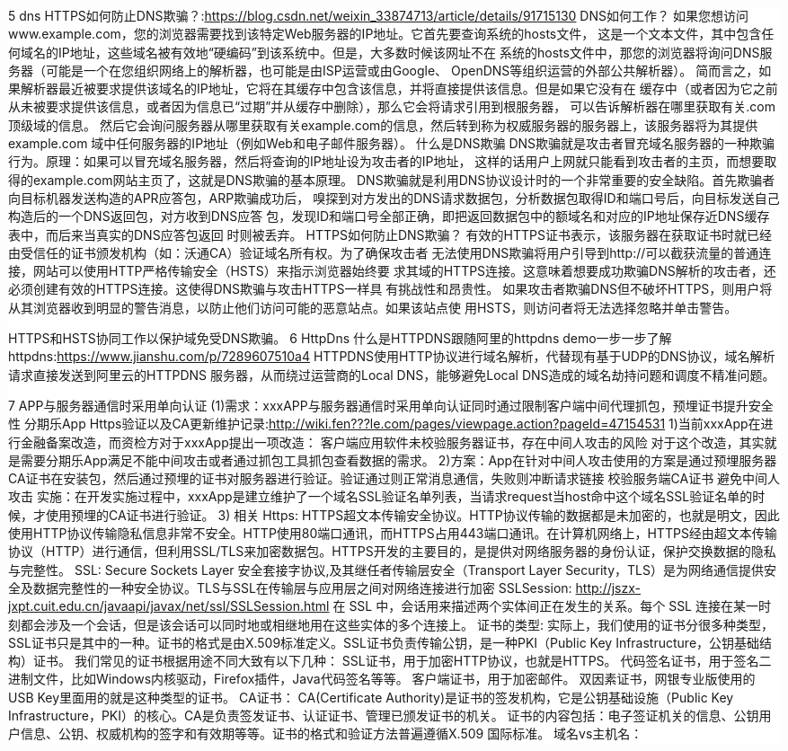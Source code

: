 5 dns
HTTPS如何防止DNS欺骗？:https://blog.csdn.net/weixin_33874713/article/details/91715130
DNS如何工作？
如果您想访问www.example.com，您的浏览器需要找到该特定Web服务器的IP地址。它首先要查询系统的hosts文件，
这是一个文本文件，其中包含任何域名的IP地址，这些域名被有效地“硬编码”到该系统中。但是，大多数时候该网址不在
系统的hosts文件中，那您的浏览器将询问DNS服务器（可能是一个在您组织网络上的解析器，也可能是由ISP运营或由Google、
OpenDNS等组织运营的外部公共解析器）。
简而言之，如果解析器最近被要求提供该域名的IP地址，它将在其缓存中包含该信息，并将直接提供该信息。但是如果它没有在
缓存中（或者因为它之前从未被要求提供该信息，或者因为信息已“过期”并从缓存中删除），那么它会将请求引用到根服务器，
可以告诉解析器在哪里获取有关.com顶级域的信息。
然后它会询问服务器从哪里获取有关example.com的信息，然后转到称为权威服务器的服务器上，该服务器将为其提供example.com
域中任何服务器的IP地址（例如Web和电子邮件服务器）。
什么是DNS欺骗
DNS欺骗就是攻击者冒充域名服务器的一种欺骗行为。原理：如果可以冒充域名服务器，然后将查询的IP地址设为攻击者的IP地址，
这样的话用户上网就只能看到攻击者的主页，而想要取得的example.com网站主页了，这就是DNS欺骗的基本原理。
DNS欺骗就是利用DNS协议设计时的一个非常重要的安全缺陷。首先欺骗者向目标机器发送构造的APR应答包，ARP欺骗成功后，
嗅探到对方发出的DNS请求数据包，分析数据包取得ID和端口号后，向目标发送自己构造后的一个DNS返回包，对方收到DNS应答
包，发现ID和端口号全部正确，即把返回数据包中的额域名和对应的IP地址保存近DNS缓存表中，而后来当真实的DNS应答包返回
时则被丢弃。
HTTPS如何防止DNS欺骗？
有效的HTTPS证书表示，该服务器在获取证书时就已经由受信任的证书颁发机构（如：沃通CA）验证域名所有权。为了确保攻击者
无法使用DNS欺骗将用户引导到http://可以截获流量的普通连接，网站可以使用HTTP严格传输安全（HSTS）来指示浏览器始终要
求其域的HTTPS连接。这意味着想要成功欺骗DNS解析的攻击者，还必须创建有效的HTTPS连接。这使得DNS欺骗与攻击HTTPS一样具
有挑战性和昂贵性。
如果攻击者欺骗DNS但不破坏HTTPS，则用户将从其浏览器收到明显的警告消息，以防止他们访问可能的恶意站点。如果该站点使
用HSTS，则访问者将无法选择忽略并单击警告。

HTTPS和HSTS协同工作以保护域免受DNS欺骗。
6 HttpDns
什么是HTTPDNS跟随阿里的httpdns demo一步一步了解httpdns:https://www.jianshu.com/p/7289607510a4
HTTPDNS使用HTTP协议进行域名解析，代替现有基于UDP的DNS协议，域名解析请求直接发送到阿里云的HTTPDNS
服务器，从而绕过运营商的Local DNS，能够避免Local DNS造成的域名劫持问题和调度不精准问题。

7 APP与服务器通信时采用单向认证
(1)需求：xxxAPP与服务器通信时采用单向认证同时通过限制客户端中间代理抓包，预埋证书提升安全性
分期乐App Https验证以及CA更新维护记录:http://wiki.fen???le.com/pages/viewpage.action?pageId=47154531
1)当前xxxApp在进行金融备案改造，而资检方对于xxxApp提出一项改造：
客户端应用软件未校验服务器证书，存在中间人攻击的风险
对于这个改造，其实就是需要分期乐App满足不能中间攻击或者通过抓包工具抓包查看数据的需求。
2)方案：App在针对中间人攻击使用的方案是通过预埋服务器CA证书在安装包，然后通过预埋的证书对服务器进行验证。验证通过则正常消息通信，失败则冲断请求链接
校验服务端CA证书 避免中间人攻击
实施：在开发实施过程中，xxxApp是建立维护了一个域名SSL验证名单列表，当请求request当host命中这个域名SSL验证名单的时候，才使用预埋的CA证书进行验证。
3) 相关
Https:
HTTPS超文本传输安全协议。HTTP协议传输的数据都是未加密的，也就是明文，因此使用HTTP协议传输隐私信息非常不安全。HTTP使用80端口通讯，而HTTPS占用443端口通讯。在计算机网络上，HTTPS经由超文本传输协议（HTTP）进行通信，但利用SSL/TLS来加密数据包。HTTPS开发的主要目的，是提供对网络服务器的身份认证，保护交换数据的隐私与完整性。
SSL:
Secure Sockets Layer 安全套接字协议,及其继任者传输层安全（Transport Layer Security，TLS）是为网络通信提供安全及数据完整性的一种安全协议。TLS与SSL在传输层与应用层之间对网络连接进行加密
SSLSession:
http://jszx-jxpt.cuit.edu.cn/javaapi/javax/net/ssl/SSLSession.html
在 SSL 中，会话用来描述两个实体间正在发生的关系。每个 SSL 连接在某一时刻都会涉及一个会话，但是该会话可以同时地或相继地用在这些实体的多个连接上。
证书的类型:
实际上，我们使用的证书分很多种类型，SSL证书只是其中的一种。证书的格式是由X.509标准定义。SSL证书负责传输公钥，是一种PKI（Public Key Infrastructure，公钥基础结构）证书。 我们常见的证书根据用途不同大致有以下几种：
SSL证书，用于加密HTTP协议，也就是HTTPS。
代码签名证书，用于签名二进制文件，比如Windows内核驱动，Firefox插件，Java代码签名等等。
客户端证书，用于加密邮件。
双因素证书，网银专业版使用的USB Key里面用的就是这种类型的证书。
CA证书：
CA(Certificate Authority)是证书的签发机构，它是公钥基础设施（Public Key Infrastructure，PKI）的核心。CA是负责签发证书、认证证书、管理已颁发证书的机关。
证书的内容包括：电子签证机关的信息、公钥用户信息、公钥、权威机构的签字和有效期等等。证书的格式和验证方法普遍遵循X.509 国际标准。
域名vs主机名：